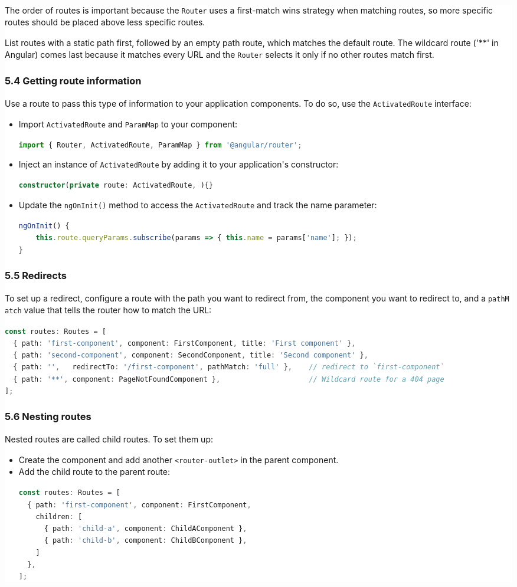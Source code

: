 The order of routes is important because the `Router` uses a first-match wins strategy when matching routes, so more specific routes should be placed above less specific routes.

List routes with a static path first, followed by an empty path route, which matches the default route. The wildcard route ('**' in Angular) comes last because it matches every URL and the `Router` selects it only if no other routes match first.

### 5.4 Getting route information

Use a route to pass this type of information to your application components. To do so, use the `ActivatedRoute` interface:
- Import `ActivatedRoute` and `ParamMap` to your component:
  ```typescript
  import { Router, ActivatedRoute, ParamMap } from '@angular/router';
  ```
- Inject an instance of `ActivatedRoute` by adding it to your application's constructor:
  ```typescript
  constructor(private route: ActivatedRoute, ){}
  ```
- Update the `ngOnInit()` method to access the `ActivatedRoute` and track the name parameter:
  ```typescript
  ngOnInit() {
      this.route.queryParams.subscribe(params => { this.name = params['name']; }); 
  }
  ```


### 5.5 Redirects

To set up a redirect, configure a route with the path you want to redirect from, the component you want to redirect to, and a `pathMatch` value that tells the router how to match the URL:
```typescript
const routes: Routes = [
  { path: 'first-component', component: FirstComponent, title: 'First component' },
  { path: 'second-component', component: SecondComponent, title: 'Second component' },
  { path: '',   redirectTo: '/first-component', pathMatch: 'full' },    // redirect to `first-component`
  { path: '**', component: PageNotFoundComponent },                     // Wildcard route for a 404 page
];
```


### 5.6 Nesting routes

Nested routes are called child routes. To set them up:
- Create the component and add another `<router-outlet>` in the parent component.
- Add the child route to the parent route:
  ```typescript
  const routes: Routes = [
    { path: 'first-component', component: FirstComponent,
      children: [
        { path: 'child-a', component: ChildAComponent },
        { path: 'child-b', component: ChildBComponent },
      ]
    },
  ];
  ```


[//]: # (TITLE Angular)
[//]: # (ENDPOINT /angular)